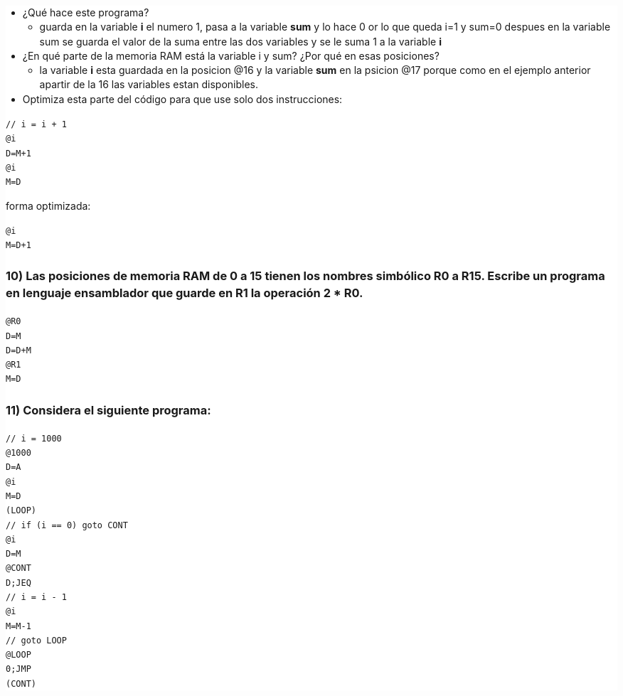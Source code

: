 + ¿Qué hace este programa?
  	- guarda en la variable **i** el numero 1, pasa a la variable **sum** y lo hace 0 or lo que queda i=1 y sum=0 despues en la variable sum se guarda el valor de la suma entre las dos variables y se le suma 1 a la 	  variable **i** 
+ ¿En qué parte de la memoria RAM está la variable i y sum? ¿Por qué en esas posiciones?
  	- la variable **i** esta guardada en la posicion @16 y la variable **sum** en la psicion @17 porque como en el ejemplo anterior apartir de la 16 las variables estan disponibles.
+ Optimiza esta parte del código para que use solo dos instrucciones:
```
// i = i + 1
@i
D=M+1
@i
M=D
```

forma optimizada:
```
@i
M=D+1
```

### 10) Las posiciones de memoria RAM de 0 a 15 tienen los nombres simbólico R0 a R15. Escribe un programa en lenguaje ensamblador que guarde en R1 la operación 2 * R0.
```
@R0
D=M
D=D+M
@R1
M=D
```

### 11) Considera el siguiente programa:
```
// i = 1000
@1000
D=A
@i
M=D
(LOOP)
// if (i == 0) goto CONT
@i
D=M
@CONT
D;JEQ
// i = i - 1
@i
M=M-1
// goto LOOP
@LOOP
0;JMP
(CONT)
```
